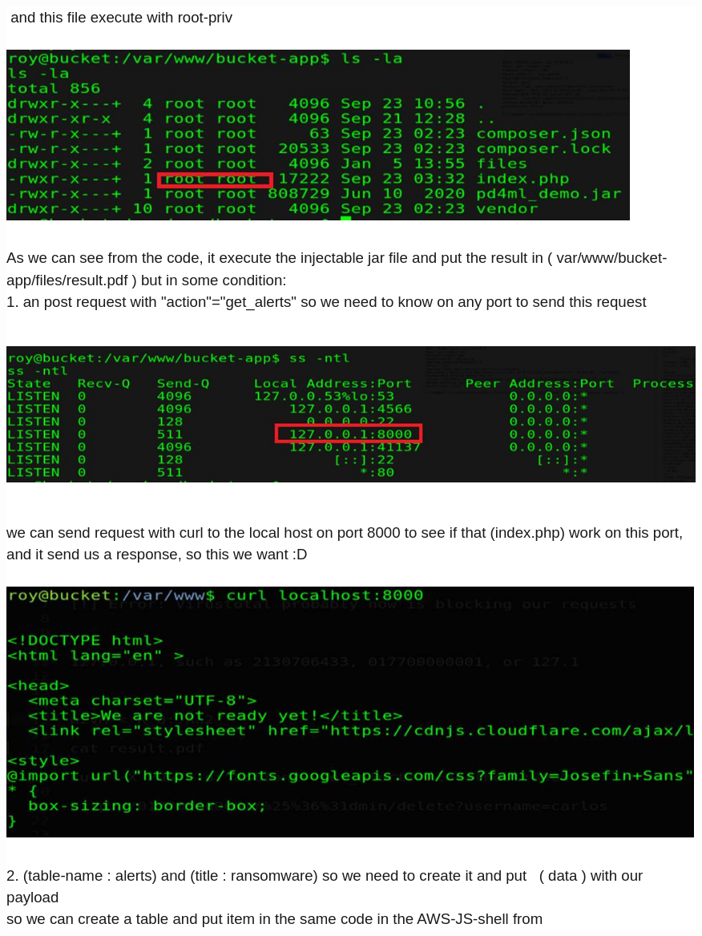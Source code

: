 <p style='margin:0in'><span style='font-size:14.0pt;font-family:"Calibri",sans-serif'> and
this file execute with root-priv </span></p>

<p style='margin:0in'><span style='font-size:14.0pt;font-family:"Calibri",sans-serif'>&nbsp;</span></p>

<p style='margin:0in'><span style='font-size:11.0pt;font-family:"Calibri",sans-serif'><img
border=0 width=778 height=213 id="Picture 12" src="assets/img/Bucket_files/image012.jpg"></span></p>

<p style='margin:0in'><span style='font-size:14.0pt;font-family:"Calibri",sans-serif'>&nbsp;</span></p>

<p style='margin:0in'><span style='font-size:14.0pt;font-family:"Calibri",sans-serif'>As
we can see from the code, it execute the injectable jar file and put the result
in ( var/www/bucket-app/files/result.pdf ) but in some condition:</span></p>

<p style='margin:0in'><span style='font-size:14.0pt;font-family:"Calibri",sans-serif'>1.
an post request with &quot;action&quot;=&quot;get_alerts&quot; so we need to
know on any port to send this request </span></p>

<p style='margin:0in'><span style='font-size:14.0pt;font-family:"Calibri",sans-serif'>&nbsp;</span></p>

<p style='margin:0in'><span style='font-size:11.0pt;font-family:"Calibri",sans-serif'><img
border=0 width=1017 height=201 id="Picture 13" src="assets/img/Bucket_files/image013.jpg"
alt="State &#10;LISTEN &#10;LISTEN &#10;LISTEN &#10;LISTEN &#10;LISTEN &#10;LISTEN &#10;LISTEN &#10;roy@bucket : /var/wvm/bucket-app$ ss -ntl &#10;127 . 0.0. 53810 : 53 &#10;127.0. o &#10;127.0.0.1:8000 &#10;Recv-o &#10;O &#10;o &#10;send-o &#10;4096 &#10;4096 &#10;128 &#10;511 &#10;4096 &#10;128 &#10;511 &#10;Local Address:Port &#10;.1:4566 &#10;Add ress : PO rt &#10;0.0. o &#10;0.0. o &#10;o &#10;. 0.0 &#10;0.0. o &#10;0.0. o &#10;Proces "></span></p>

<p style='margin:0in'><span style='font-size:14.0pt;font-family:"Calibri",sans-serif'>&nbsp;</span></p>

<p style='margin:0in'><span style='font-size:14.0pt;font-family:"Calibri",sans-serif'>we
can send request with curl to the local host on port 8000 to see if that
(index.php) work on this port, and it send us a response, so this we want :D</span></p>

<p style='margin:0in'><span style='font-size:14.0pt;font-family:"Calibri",sans-serif'>&nbsp;</span></p>

<p style='margin:0in'><span style='font-size:11.0pt;font-family:"Calibri",sans-serif'><img
border=0 width=858 height=313 id="Picture 14" src="assets/img/Bucket_files/image014.jpg"></span></p>

<p style='margin:0in'><span style='font-size:14.0pt;font-family:"Calibri",sans-serif'>&nbsp;</span></p>

<p style='margin:0in'><span style='font-size:14.0pt;font-family:"Calibri",sans-serif'>2.
(table-name : alerts) and (title : ransomware) so we need to create it and
put   ( data ) with our payload </span></p>

<p style='margin:0in'><span style='font-size:14.0pt;font-family:"Calibri",sans-serif'>so
we can create a table and put item in the same code in the AWS-JS-shell from </span></p>
